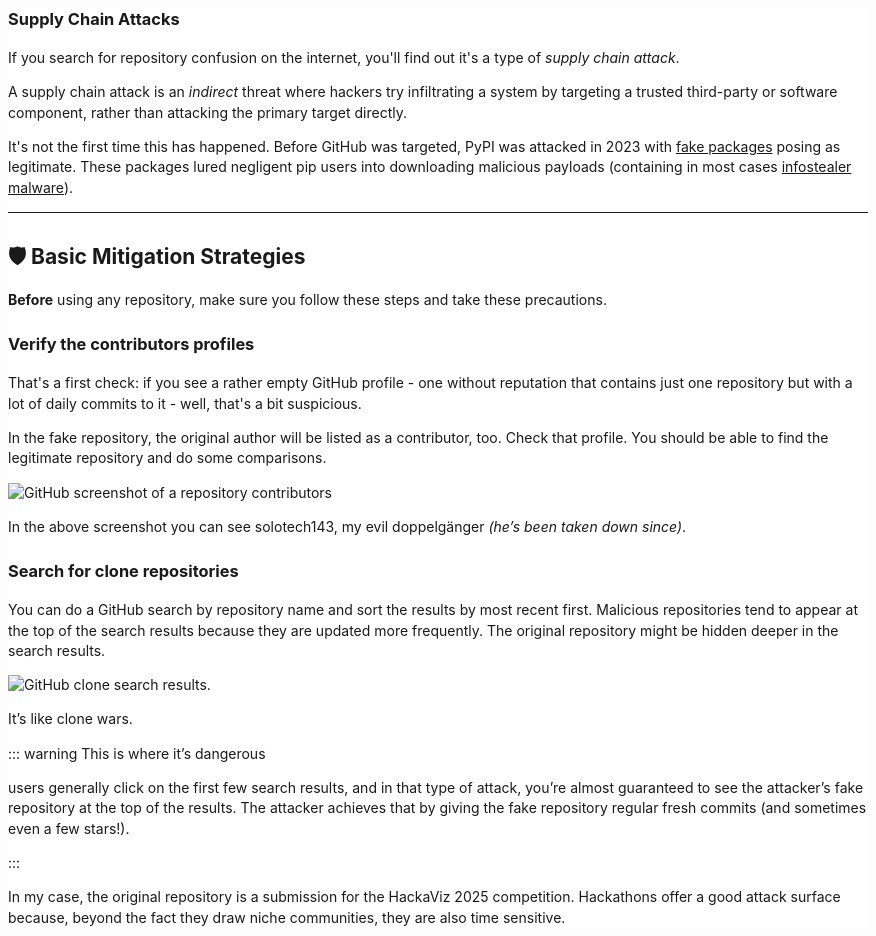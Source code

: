 ### Supply Chain Attacks

If you search for repository confusion on the internet, you'll find out it's a type of *supply chain attack*.

A supply chain attack is an *indirect* threat where hackers try infiltrating a system by targeting a trusted third-party or software component, rather than attacking the primary target directly.

It's not the first time this has happened. Before GitHub was targeted, PyPI was attacked in 2023 with [<VPIcon icon="fas fa-globe"/>fake packages](https://arstechnica.com/information-technology/2023/01/more-malicious-packages-posted-to-online-repository-this-time-its-pypi/) posing as legitimate. These packages lured negligent pip users into downloading malicious payloads (containing in most cases [<VPIcon icon="fa-brands fa-wikipedia-w"/>infostealer malware](https://en.wikipedia.org/wiki/Infostealer)).

---

## 🛡️ Basic Mitigation Strategies

**Before** using any repository, make sure you follow these steps and take these precautions.

### Verify the contributors profiles

That's a first check: if you see a rather empty GitHub profile - one without reputation that contains just one repository but with a lot of daily commits to it - well, that's a bit suspicious.

In the fake repository, the original author will be listed as a contributor, too. Check that profile. You should be able to find the legitimate repository and do some comparisons.

![GitHub screenshot of a repository contributors](https://cdn.hashnode.com/res/hashnode/image/upload/v1752335573817/c39aca11-2605-47a2-8a6b-aded16547783.png)

In the above screenshot you can see solotech143, my evil doppelgänger *(he’s been taken down since)*.

### Search for clone repositories

You can do a GitHub search by repository name and sort the results by most recent first. Malicious repositories tend to appear at the top of the search results because they are updated more frequently. The original repository might be hidden deeper in the search results.

![GitHub clone search results.](https://cdn.hashnode.com/res/hashnode/image/upload/v1752335785307/943c6dd3-aa28-4d72-b63a-65736de06dcf.png)

It’s like clone wars.

::: warning This is where it’s dangerous

users generally click on the first few search results, and in that type of attack, you’re almost guaranteed to see the attacker’s fake repository at the top of the results. The attacker achieves that by giving the fake repository regular fresh commits (and sometimes even a few stars!).

:::

In my case, the original repository is a submission for the HackaViz 2025 competition. Hackathons offer a good attack surface because, beyond the fact they draw niche communities, they are also time sensitive.
